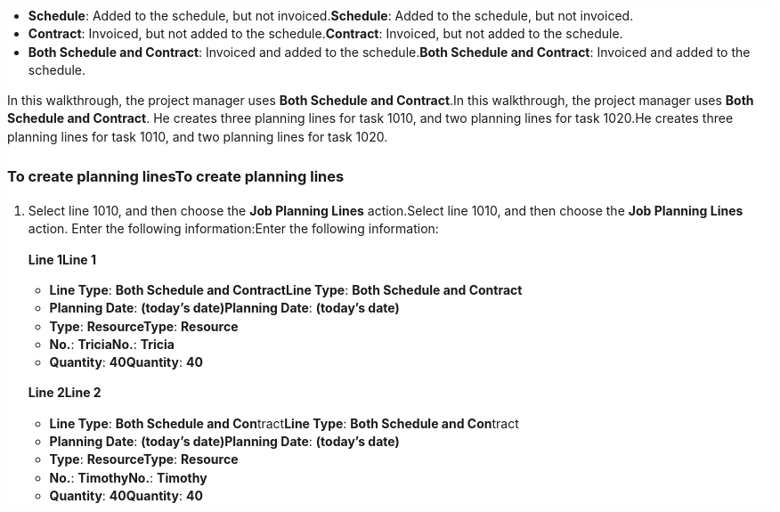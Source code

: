 -   <span data-ttu-id="4bf32-241">**Schedule**: Added to the schedule, but not invoiced.</span><span class="sxs-lookup"><span data-stu-id="4bf32-241">**Schedule**: Added to the schedule, but not invoiced.</span></span>  
-   <span data-ttu-id="4bf32-242">**Contract**: Invoiced, but not added to the schedule.</span><span class="sxs-lookup"><span data-stu-id="4bf32-242">**Contract**: Invoiced, but not added to the schedule.</span></span>  
-   <span data-ttu-id="4bf32-243">**Both Schedule and Contract**: Invoiced and added to the schedule.</span><span class="sxs-lookup"><span data-stu-id="4bf32-243">**Both Schedule and Contract**: Invoiced and added to the schedule.</span></span>  

 <span data-ttu-id="4bf32-244">In this walkthrough, the project manager uses **Both Schedule and Contract**.</span><span class="sxs-lookup"><span data-stu-id="4bf32-244">In this walkthrough, the project manager uses **Both Schedule and Contract**.</span></span> <span data-ttu-id="4bf32-245">He creates three planning lines for task 1010, and two planning lines for task 1020.</span><span class="sxs-lookup"><span data-stu-id="4bf32-245">He creates three planning lines for task 1010, and two planning lines for task 1020.</span></span>  

### <a name="to-create-planning-lines"></a><span data-ttu-id="4bf32-246">To create planning lines</span><span class="sxs-lookup"><span data-stu-id="4bf32-246">To create planning lines</span></span>  

1.  <span data-ttu-id="4bf32-247">Select line 1010, and then choose the **Job Planning Lines** action.</span><span class="sxs-lookup"><span data-stu-id="4bf32-247">Select line 1010, and then choose the **Job Planning Lines** action.</span></span> <span data-ttu-id="4bf32-248">Enter the following information:</span><span class="sxs-lookup"><span data-stu-id="4bf32-248">Enter the following information:</span></span>  

     <span data-ttu-id="4bf32-249">**Line 1**</span><span class="sxs-lookup"><span data-stu-id="4bf32-249">**Line 1**</span></span>  

    -   <span data-ttu-id="4bf32-250">**Line Type**: **Both Schedule and Contract**</span><span class="sxs-lookup"><span data-stu-id="4bf32-250">**Line Type**: **Both Schedule and Contract**</span></span>  
    -   <span data-ttu-id="4bf32-251">**Planning Date**: **(today’s date)**</span><span class="sxs-lookup"><span data-stu-id="4bf32-251">**Planning Date**: **(today’s date)**</span></span>  
    -   <span data-ttu-id="4bf32-252">**Type**: **Resource**</span><span class="sxs-lookup"><span data-stu-id="4bf32-252">**Type**: **Resource**</span></span>  
    -   <span data-ttu-id="4bf32-253">**No.**: **Tricia**</span><span class="sxs-lookup"><span data-stu-id="4bf32-253">**No.**: **Tricia**</span></span>  
    -   <span data-ttu-id="4bf32-254">**Quantity**: **40**</span><span class="sxs-lookup"><span data-stu-id="4bf32-254">**Quantity**: **40**</span></span>  

     <span data-ttu-id="4bf32-255">**Line 2**</span><span class="sxs-lookup"><span data-stu-id="4bf32-255">**Line 2**</span></span>  

    -   <span data-ttu-id="4bf32-256">**Line Type**: **Both Schedule and Con**tract</span><span class="sxs-lookup"><span data-stu-id="4bf32-256">**Line Type**: **Both Schedule and Con**tract</span></span>  
    -   <span data-ttu-id="4bf32-257">**Planning Date**: **(today’s date)**</span><span class="sxs-lookup"><span data-stu-id="4bf32-257">**Planning Date**: **(today’s date)**</span></span>  
    -   <span data-ttu-id="4bf32-258">**Type**: **Resource**</span><span class="sxs-lookup"><span data-stu-id="4bf32-258">**Type**: **Resource**</span></span>  
    -   <span data-ttu-id="4bf32-259">**No.**: **Timothy**</span><span class="sxs-lookup"><span data-stu-id="4bf32-259">**No.**: **Timothy**</span></span>  
    -   <span data-ttu-id="4bf32-260">**Quantity**: **40**</span><span class="sxs-lookup"><span data-stu-id="4bf32-260">**Quantity**: **40**</span></span>  

